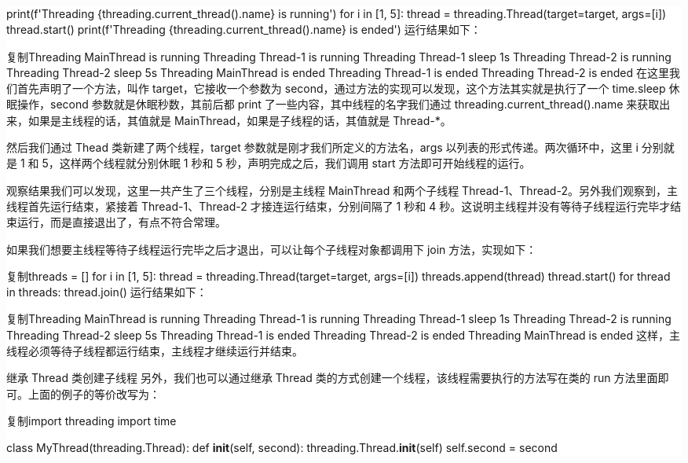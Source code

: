 print(f'Threading {threading.current_thread().name} is running')
for i in [1, 5]:
    thread = threading.Thread(target=target, args=[i])
    thread.start()
print(f'Threading {threading.current_thread().name} is ended')
运行结果如下：

复制Threading MainThread is running
Threading Thread-1 is running
Threading Thread-1 sleep 1s
Threading Thread-2 is running
Threading Thread-2 sleep 5s
Threading MainThread is ended
Threading Thread-1 is ended
Threading Thread-2 is ended
在这里我们首先声明了一个方法，叫作 target，它接收一个参数为 second，通过方法的实现可以发现，这个方法其实就是执行了一个 time.sleep 休眠操作，second 参数就是休眠秒数，其前后都 print 了一些内容，其中线程的名字我们通过 threading.current_thread().name 来获取出来，如果是主线程的话，其值就是 MainThread，如果是子线程的话，其值就是 Thread-*。

然后我们通过 Thead 类新建了两个线程，target 参数就是刚才我们所定义的方法名，args 以列表的形式传递。两次循环中，这里 i 分别就是 1 和 5，这样两个线程就分别休眠 1 秒和 5 秒，声明完成之后，我们调用 start 方法即可开始线程的运行。

观察结果我们可以发现，这里一共产生了三个线程，分别是主线程 MainThread 和两个子线程 Thread-1、Thread-2。另外我们观察到，主线程首先运行结束，紧接着 Thread-1、Thread-2 才接连运行结束，分别间隔了 1 秒和 4 秒。这说明主线程并没有等待子线程运行完毕才结束运行，而是直接退出了，有点不符合常理。

如果我们想要主线程等待子线程运行完毕之后才退出，可以让每个子线程对象都调用下 join 方法，实现如下：

复制threads = []
for i in [1, 5]:
    thread = threading.Thread(target=target, args=[i])
    threads.append(thread)
    thread.start()
for thread in threads:
    thread.join()
运行结果如下：

复制Threading MainThread is running
Threading Thread-1 is running
Threading Thread-1 sleep 1s
Threading Thread-2 is running
Threading Thread-2 sleep 5s
Threading Thread-1 is ended
Threading Thread-2 is ended
Threading MainThread is ended
这样，主线程必须等待子线程都运行结束，主线程才继续运行并结束。

继承 Thread 类创建子线程
另外，我们也可以通过继承 Thread 类的方式创建一个线程，该线程需要执行的方法写在类的 run 方法里面即可。上面的例子的等价改写为：

复制import threading
import time


class MyThread(threading.Thread):
    def __init__(self, second):
        threading.Thread.__init__(self)
        self.second = second
    
